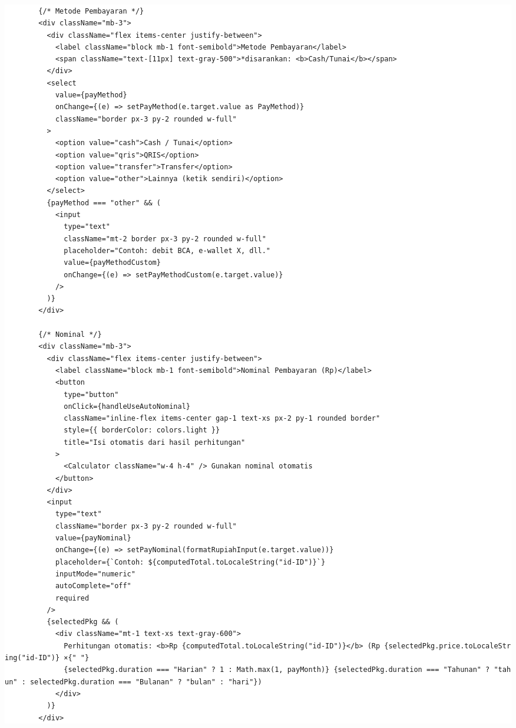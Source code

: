            {/* Metode Pembayaran */}
            <div className="mb-3">
              <div className="flex items-center justify-between">
                <label className="block mb-1 font-semibold">Metode Pembayaran</label>
                <span className="text-[11px] text-gray-500">*disarankan: <b>Cash/Tunai</b></span>
              </div>
              <select
                value={payMethod}
                onChange={(e) => setPayMethod(e.target.value as PayMethod)}
                className="border px-3 py-2 rounded w-full"
              >
                <option value="cash">Cash / Tunai</option>
                <option value="qris">QRIS</option>
                <option value="transfer">Transfer</option>
                <option value="other">Lainnya (ketik sendiri)</option>
              </select>
              {payMethod === "other" && (
                <input
                  type="text"
                  className="mt-2 border px-3 py-2 rounded w-full"
                  placeholder="Contoh: debit BCA, e-wallet X, dll."
                  value={payMethodCustom}
                  onChange={(e) => setPayMethodCustom(e.target.value)}
                />
              )}
            </div>

            {/* Nominal */}
            <div className="mb-3">
              <div className="flex items-center justify-between">
                <label className="block mb-1 font-semibold">Nominal Pembayaran (Rp)</label>
                <button
                  type="button"
                  onClick={handleUseAutoNominal}
                  className="inline-flex items-center gap-1 text-xs px-2 py-1 rounded border"
                  style={{ borderColor: colors.light }}
                  title="Isi otomatis dari hasil perhitungan"
                >
                  <Calculator className="w-4 h-4" /> Gunakan nominal otomatis
                </button>
              </div>
              <input
                type="text"
                className="border px-3 py-2 rounded w-full"
                value={payNominal}
                onChange={(e) => setPayNominal(formatRupiahInput(e.target.value))}
                placeholder={`Contoh: ${computedTotal.toLocaleString("id-ID")}`}
                inputMode="numeric"
                autoComplete="off"
                required
              />
              {selectedPkg && (
                <div className="mt-1 text-xs text-gray-600">
                  Perhitungan otomatis: <b>Rp {computedTotal.toLocaleString("id-ID")}</b> (Rp {selectedPkg.price.toLocaleString("id-ID")} ×{" "}
                  {selectedPkg.duration === "Harian" ? 1 : Math.max(1, payMonth)} {selectedPkg.duration === "Tahunan" ? "tahun" : selectedPkg.duration === "Bulanan" ? "bulan" : "hari"})
                </div>
              )}
            </div>
